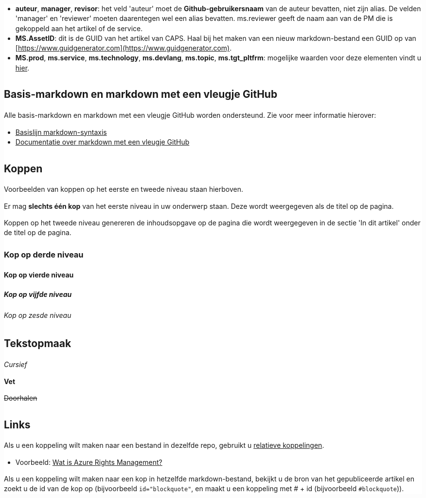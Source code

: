- **auteur**, **manager**, **revisor**: het veld 'auteur' moet de **Github-gebruikersnaam** van de auteur bevatten, niet zijn alias.  De velden 'manager' en 'reviewer' moeten daarentegen wel een alias bevatten. ms.reviewer geeft de naam aan van de PM die is gekoppeld aan het artikel of de service.
- **MS.AssetID**: dit is de GUID van het artikel van CAPS. Haal bij het maken van een nieuw markdown-bestand een GUID op van [https://www.guidgenerator.com](https://www.guidgenerator.com). 
- **MS.prod**, **ms.service**, **ms.technology**, **ms.devlang**, **ms.topic**, **ms.tgt_pltfrm**: mogelijke waarden voor deze elementen vindt u [hier](https://microsoft.sharepoint.com/teams/STBCSI/Insights/_layouts/15/WopiFrame.aspx?sourcedoc=%7b7A321BF1-0611-4184-84DA-A0E964C435FA%7d&file=WEDCS_MasterList_CSIValues.xlsx&action=default).

## Basis-markdown en markdown met een vleugje GitHub

Alle basis-markdown en markdown met een vleugje GitHub worden ondersteund. Zie voor meer informatie hierover:

- [Basislijn markdown-syntaxis](https://daringfireball.net/projects/markdown/syntax)
- [Documentatie over markdown met een vleugje GitHub](https://guides.github.com/features/mastering-markdown)

## Koppen

Voorbeelden van koppen op het eerste en tweede niveau staan hierboven. 

Er mag **slechts één kop** van het eerste niveau in uw onderwerp staan. Deze wordt weergegeven als de titel op de pagina.  

Koppen op het tweede niveau genereren de inhoudsopgave op de pagina die wordt weergegeven in de sectie 'In dit artikel' onder de titel op de pagina.

### Kop op derde niveau
#### Kop op vierde niveau
##### Kop op vijfde niveau
###### Kop op zesde niveau

## Tekstopmaak

*Cursief* 

**Vet** 

~~Doorhalen~~



## Links

Als u een koppeling wilt maken naar een bestand in dezelfde repo, gebruikt u [relatieve koppelingen](https://www.w3.org/TR/WD-html40-970917/htmlweb.html#h-5.1.2). 

- Voorbeeld: [Wat is Azure Rights Management?](./understand-explore/what-is-azure-rms.md)

Als u een koppeling wilt maken naar een kop in hetzelfde markdown-bestand, bekijkt u de bron van het gepubliceerde artikel en zoekt u de id van de kop op (bijvoorbeeld `id="blockquote"`, en maakt u een koppeling met # + id (bijvoorbeeld `#blockquote`)).
